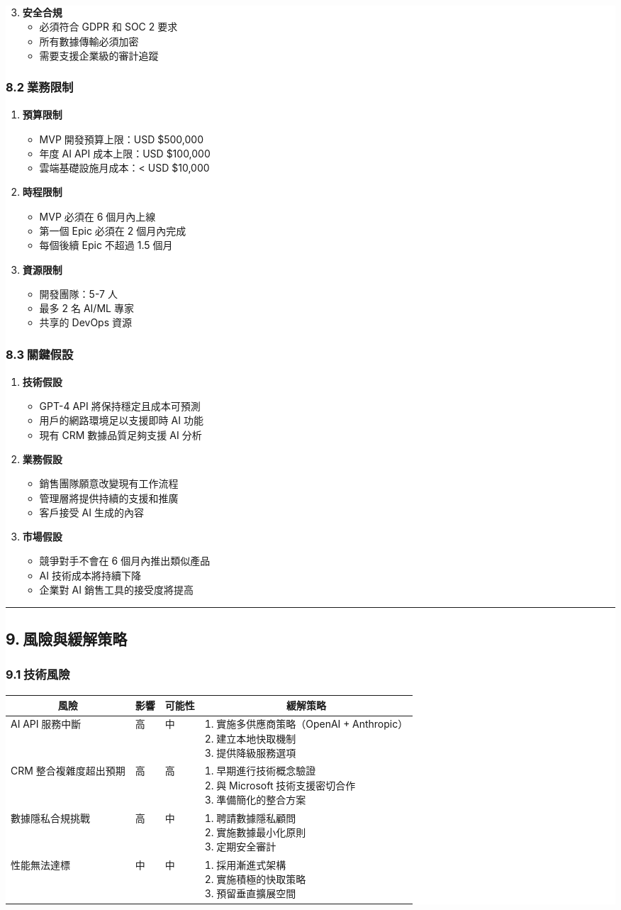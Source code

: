 3. **安全合規**
   - 必須符合 GDPR 和 SOC 2 要求
   - 所有數據傳輸必須加密
   - 需要支援企業級的審計追蹤

### 8.2 業務限制

1. **預算限制**
   - MVP 開發預算上限：USD $500,000
   - 年度 AI API 成本上限：USD $100,000
   - 雲端基礎設施月成本：< USD $10,000

2. **時程限制**
   - MVP 必須在 6 個月內上線
   - 第一個 Epic 必須在 2 個月內完成
   - 每個後續 Epic 不超過 1.5 個月

3. **資源限制**
   - 開發團隊：5-7 人
   - 最多 2 名 AI/ML 專家
   - 共享的 DevOps 資源

### 8.3 關鍵假設

1. **技術假設**
   - GPT-4 API 將保持穩定且成本可預測
   - 用戶的網路環境足以支援即時 AI 功能
   - 現有 CRM 數據品質足夠支援 AI 分析

2. **業務假設**
   - 銷售團隊願意改變現有工作流程
   - 管理層將提供持續的支援和推廣
   - 客戶接受 AI 生成的內容

3. **市場假設**
   - 競爭對手不會在 6 個月內推出類似產品
   - AI 技術成本將持續下降
   - 企業對 AI 銷售工具的接受度將提高

---

## 9. 風險與緩解策略

### 9.1 技術風險

| 風險 | 影響 | 可能性 | 緩解策略 |
|------|------|---------|----------|
| AI API 服務中斷 | 高 | 中 | 1. 實施多供應商策略（OpenAI + Anthropic）<br>2. 建立本地快取機制<br>3. 提供降級服務選項 |
| CRM 整合複雜度超出預期 | 高 | 高 | 1. 早期進行技術概念驗證<br>2. 與 Microsoft 技術支援密切合作<br>3. 準備簡化的整合方案 |
| 數據隱私合規挑戰 | 高 | 中 | 1. 聘請數據隱私顧問<br>2. 實施數據最小化原則<br>3. 定期安全審計 |
| 性能無法達標 | 中 | 中 | 1. 採用漸進式架構<br>2. 實施積極的快取策略<br>3. 預留垂直擴展空間 |
